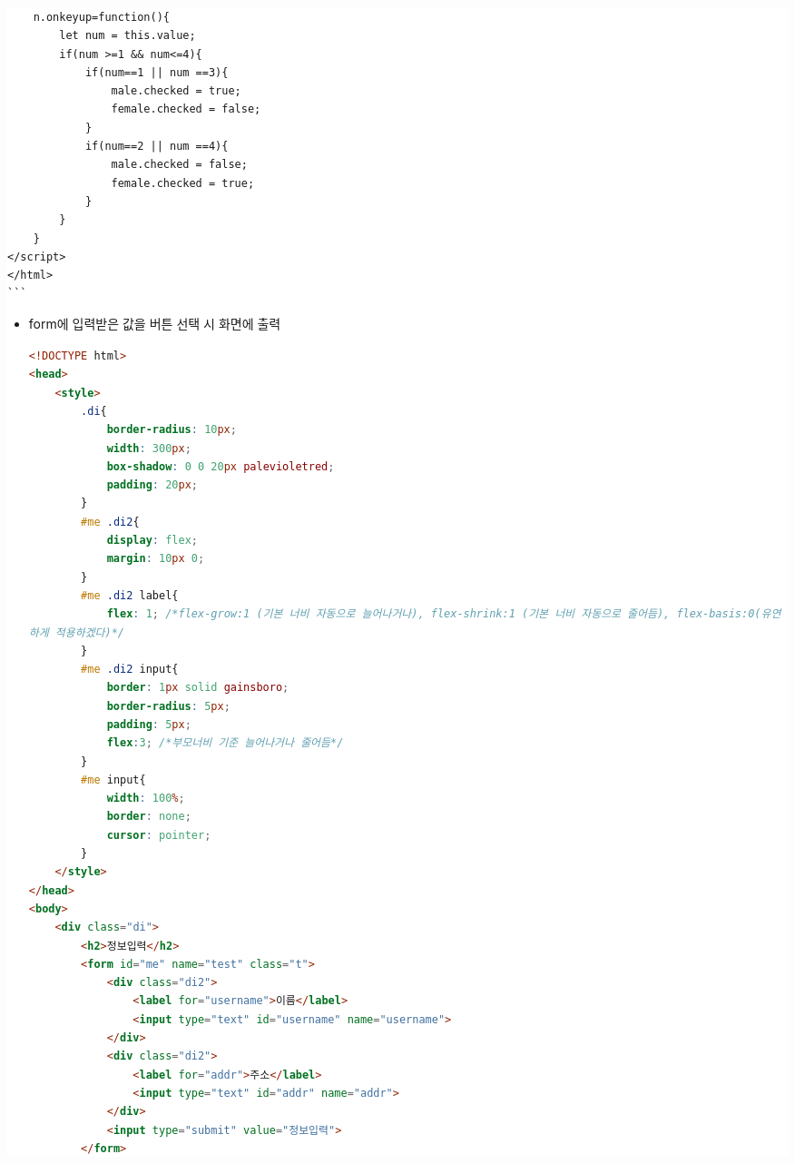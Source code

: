         n.onkeyup=function(){
            let num = this.value;
            if(num >=1 && num<=4){
                if(num==1 || num ==3){
                    male.checked = true;
                    female.checked = false;
                }
                if(num==2 || num ==4){
                    male.checked = false;
                    female.checked = true;
                }
            }
        }
    </script>
    </html>
    ```
    
- form에 입력받은 값을 버튼 선택 시 화면에 출력
    
    ```html
    <!DOCTYPE html>
    <head>
        <style>
            .di{
                border-radius: 10px;
                width: 300px;
                box-shadow: 0 0 20px palevioletred;
                padding: 20px;
            }
            #me .di2{
                display: flex;
                margin: 10px 0;
            }
            #me .di2 label{
                flex: 1; /*flex-grow:1 (기본 너비 자동으로 늘어나거나), flex-shrink:1 (기본 너비 자동으로 줄어듬), flex-basis:0(유연하게 적용하겠다)*/
            }
            #me .di2 input{
                border: 1px solid gainsboro;
                border-radius: 5px;
                padding: 5px;
                flex:3; /*부모너비 기준 늘어나거나 줄어듬*/
            }
            #me input{
                width: 100%;
                border: none;
                cursor: pointer;
            }
        </style>
    </head>
    <body>
        <div class="di">
            <h2>정보입력</h2>
            <form id="me" name="test" class="t">
                <div class="di2">
                    <label for="username">이름</label>
                    <input type="text" id="username" name="username">
                </div>
                <div class="di2">
                    <label for="addr">주소</label>
                    <input type="text" id="addr" name="addr">
                </div>
                <input type="submit" value="정보입력">
            </form>